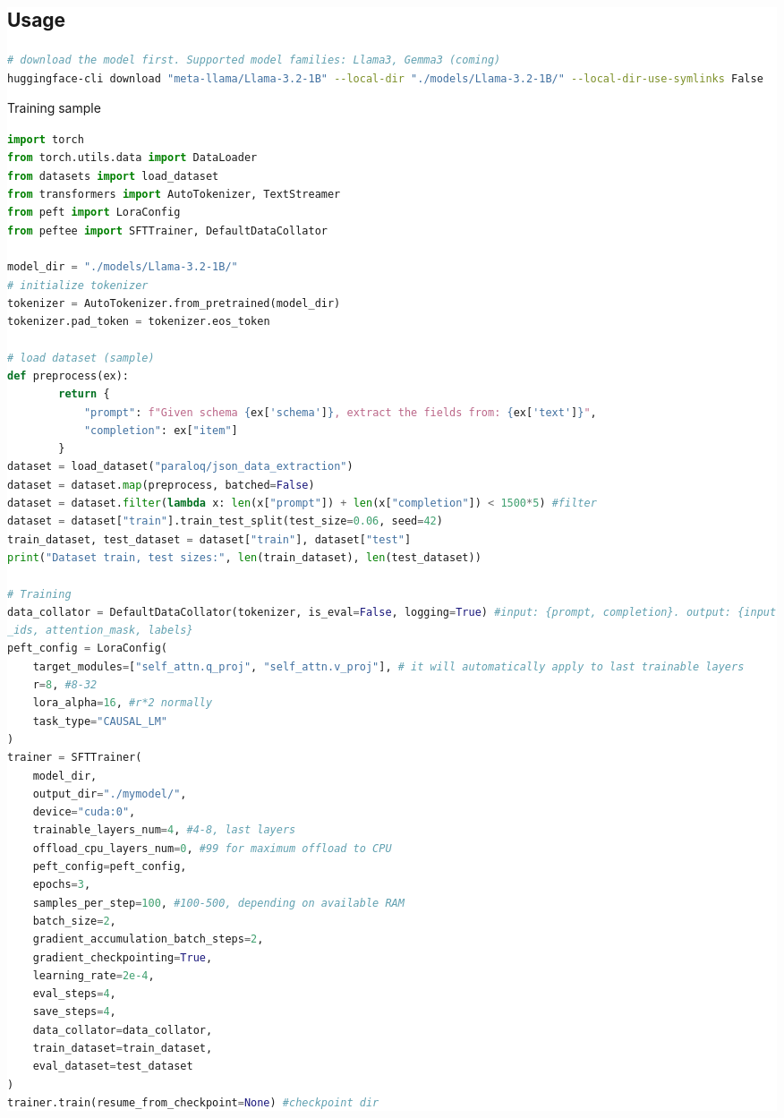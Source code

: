 ## Usage
```bash
# download the model first. Supported model families: Llama3, Gemma3 (coming)
huggingface-cli download "meta-llama/Llama-3.2-1B" --local-dir "./models/Llama-3.2-1B/" --local-dir-use-symlinks False
```
Training sample
```python
import torch
from torch.utils.data import DataLoader
from datasets import load_dataset
from transformers import AutoTokenizer, TextStreamer
from peft import LoraConfig
from peftee import SFTTrainer, DefaultDataCollator

model_dir = "./models/Llama-3.2-1B/"
# initialize tokenizer
tokenizer = AutoTokenizer.from_pretrained(model_dir)
tokenizer.pad_token = tokenizer.eos_token

# load dataset (sample)
def preprocess(ex):
		return {
			"prompt": f"Given schema {ex['schema']}, extract the fields from: {ex['text']}",
			"completion": ex["item"]
		}
dataset = load_dataset("paraloq/json_data_extraction")
dataset = dataset.map(preprocess, batched=False)
dataset = dataset.filter(lambda x: len(x["prompt"]) + len(x["completion"]) < 1500*5) #filter
dataset = dataset["train"].train_test_split(test_size=0.06, seed=42)
train_dataset, test_dataset = dataset["train"], dataset["test"]
print("Dataset train, test sizes:", len(train_dataset), len(test_dataset))

# Training
data_collator = DefaultDataCollator(tokenizer, is_eval=False, logging=True) #input: {prompt, completion}. output: {input_ids, attention_mask, labels}
peft_config = LoraConfig(
	target_modules=["self_attn.q_proj", "self_attn.v_proj"], # it will automatically apply to last trainable layers
	r=8, #8-32
	lora_alpha=16, #r*2 normally
	task_type="CAUSAL_LM"
)
trainer = SFTTrainer(
	model_dir,
	output_dir="./mymodel/",    
	device="cuda:0",
	trainable_layers_num=4, #4-8, last layers
	offload_cpu_layers_num=0, #99 for maximum offload to CPU
	peft_config=peft_config,
	epochs=3,
	samples_per_step=100, #100-500, depending on available RAM
	batch_size=2,
	gradient_accumulation_batch_steps=2,
	gradient_checkpointing=True,
	learning_rate=2e-4,
	eval_steps=4,
	save_steps=4,
	data_collator=data_collator,
	train_dataset=train_dataset,
	eval_dataset=test_dataset
)
trainer.train(resume_from_checkpoint=None) #checkpoint dir
```